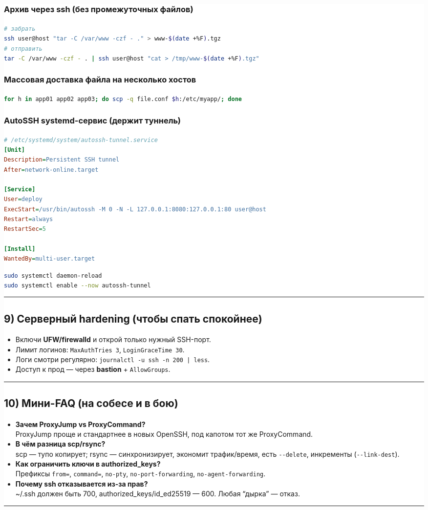 ### Архив через ssh (без промежуточных файлов)

```bash
# забрать
ssh user@host "tar -C /var/www -czf - ." > www-$(date +%F).tgz
# отправить
tar -C /var/www -czf - . | ssh user@host "cat > /tmp/www-$(date +%F).tgz"
```

### Массовая доставка файла на несколько хостов

```bash
for h in app01 app02 app03; do scp -q file.conf $h:/etc/myapp/; done
```

### AutoSSH systemd-сервис (держит туннель)

```ini
# /etc/systemd/system/autossh-tunnel.service
[Unit]
Description=Persistent SSH tunnel
After=network-online.target

[Service]
User=deploy
ExecStart=/usr/bin/autossh -M 0 -N -L 127.0.0.1:8080:127.0.0.1:80 user@host
Restart=always
RestartSec=5

[Install]
WantedBy=multi-user.target
```

```bash
sudo systemctl daemon-reload
sudo systemctl enable --now autossh-tunnel
```

---

## 9) Серверный hardening (чтобы спать спокойнее)

- Включи **UFW/firewalld** и открой только нужный SSH-порт.
- Лимит логинов: `MaxAuthTries 3`, `LoginGraceTime 30`.
- Логи смотри регулярно: `journalctl -u ssh -n 200 | less`.
- Доступ к прод — через **bastion** + `AllowGroups`.

---

## 10) Мини-FAQ (на собесе и в бою)

- **Зачем ProxyJump vs ProxyCommand?**  
    ProxyJump проще и стандартнее в новых OpenSSH, под капотом тот же ProxyCommand.
- **В чём разница scp/rsync?**  
    scp — тупо копирует; rsync — синхронизирует, экономит трафик/время, есть `--delete`, инкременты (`--link-dest`).
- **Как ограничить ключи в authorized_keys?**  
    Префиксы `from=`, `command=`, `no-pty`, `no-port-forwarding`, `no-agent-forwarding`.
- **Почему ssh отказывается из-за прав?**  
    ~/.ssh должен быть 700, authorized_keys/id_ed25519 — 600. Любая “дырка” — отказ.

---


